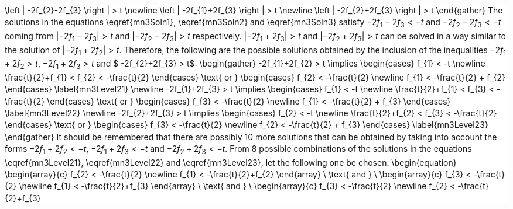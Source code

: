 \left | -2f_{2}-2f_{3} \right | > t \newline 
\left | -2f_{1}+2f_{3} \right | > t \newline 
\left | -2f_{2}+2f_{3} \right | > t
\end{gather} 
The solutions in the equations \eqref{mn3Soln1}, \eqref{mn3Soln2} and 
\eqref{mn3Soln3} satisfy $-2f_{1}-2f_{3} < -t$ and $-2f_{2}-2f_{3} < -t$ coming 
from $\left | -2f_{1}-2f_{3} \right | > t$ and 
$\left | -2f_{2}-2f_{3} \right | > t$ respectively. 
$\left | -2f_{1}+2f_{3} \right | > t$ and $\left | -2f_{2}+2f_{3} \right | > t$ 
can be solved in a way similar to the solution of 
$\left | -2f_{1}+2f_{2} \right | > t$. Therefore, the following are the possible 
solutions obtained by the inclusion of the inequalities $-2f_{1}+2f_{2} > t$, 
$-2f_{1}+2f_{3} > t$ and $ -2f_{2}+2f_{3}  > t$: 
\begin{gather} 
-2f_{1}+2f_{2} > t \implies 
\begin{cases} 
f_{1} < -t \newline 
\frac{t}{2}+f_{1} < f_{2} < -\frac{t}{2}
\end{cases} 
\text{ or } 
\begin{cases} 
f_{2} < -\frac{t}{2} \newline 
f_{1} < -\frac{t}{2} + f_{2}
\end{cases} \label{mn3Level21} \newline 
-2f_{1}+2f_{3} > t \implies 
\begin{cases} 
f_{1} < -t \newline 
\frac{t}{2}+f_{1} < f_{3} < -\frac{t}{2}
\end{cases} 
\text{ or } 
\begin{cases} 
f_{3} < -\frac{t}{2} \newline 
f_{1} < -\frac{t}{2} + f_{3}
\end{cases} \label{mn3Level22} \newline 
-2f_{2}+2f_{3} > t \implies 
\begin{cases} 
f_{2} < -t \newline 
\frac{t}{2}+f_{2} < f_{3} < -\frac{t}{2}
\end{cases} 
\text{ or } 
\begin{cases} 
f_{3} < -\frac{t}{2} \newline 
f_{2} < -\frac{t}{2} + f_{3}
\end{cases} \label{mn3Level23}
\end{gather}
It should be remembered that there are possibly 10 more solutions that can be 
obtained by taking into account the forms $-2f_{1}+2f_{2} < -t$, 
$-2f_{1}+2f_{3} < -t$ and $-2f_{2}+2f_{3} < -t$. From 8 possible combinations of 
the solutions in the equations \eqref{mn3Level21}, \eqref{mn3Level22} and 
\eqref{mn3Level23}, let the following one be chosen: 
\begin{equation} 
\begin{array}{c}
f_{2} < -\frac{t}{2} \newline 
f_{1} < -\frac{t}{2}+f_{2}
\end{array} 
\ \text{ and } \ 
\begin{array}{c}
f_{3} < -\frac{t}{2} \newline 
f_{1} < -\frac{t}{2}+f_{3}
\end{array} 
\ \text{ and } \ 
\begin{array}{c}
f_{3} < -\frac{t}{2} \newline 
f_{2} < -\frac{t}{2}+f_{3}